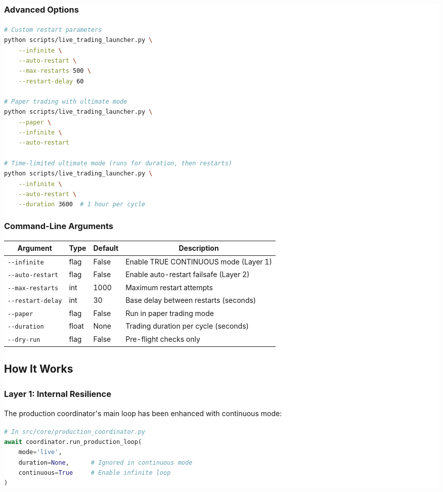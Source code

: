 ### Advanced Options

```bash
# Custom restart parameters
python scripts/live_trading_launcher.py \
    --infinite \
    --auto-restart \
    --max-restarts 500 \
    --restart-delay 60

# Paper trading with ultimate mode
python scripts/live_trading_launcher.py \
    --paper \
    --infinite \
    --auto-restart

# Time-limited ultimate mode (runs for duration, then restarts)
python scripts/live_trading_launcher.py \
    --infinite \
    --auto-restart \
    --duration 3600  # 1 hour per cycle
```

### Command-Line Arguments

| Argument | Type | Default | Description |
|----------|------|---------|-------------|
| `--infinite` | flag | False | Enable TRUE CONTINUOUS mode (Layer 1) |
| `--auto-restart` | flag | False | Enable auto-restart failsafe (Layer 2) |
| `--max-restarts` | int | 1000 | Maximum restart attempts |
| `--restart-delay` | int | 30 | Base delay between restarts (seconds) |
| `--paper` | flag | False | Run in paper trading mode |
| `--duration` | float | None | Trading duration per cycle (seconds) |
| `--dry-run` | flag | False | Pre-flight checks only |

## How It Works

### Layer 1: Internal Resilience

The production coordinator's main loop has been enhanced with continuous mode:

```python
# In src/core/production_coordinator.py
await coordinator.run_production_loop(
    mode='live',
    duration=None,      # Ignored in continuous mode
    continuous=True     # Enable infinite loop
)
```
